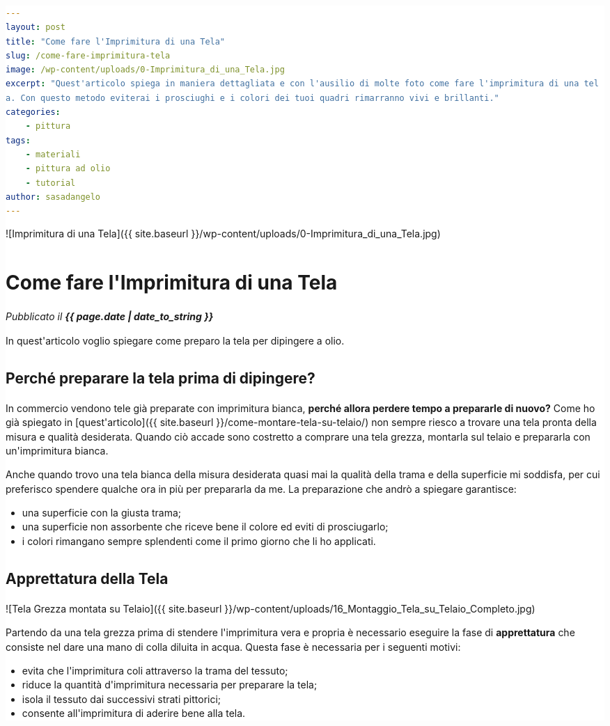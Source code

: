 ```yaml
---
layout: post
title: "Come fare l'Imprimitura di una Tela"
slug: /come-fare-imprimitura-tela
image: /wp-content/uploads/0-Imprimitura_di_una_Tela.jpg
excerpt: "Quest'articolo spiega in maniera dettagliata e con l'ausilio di molte foto come fare l'imprimitura di una tela. Con questo metodo eviterai i prosciughi e i colori dei tuoi quadri rimarranno vivi e brillanti."
categories:
    - pittura
tags:
    - materiali
    - pittura ad olio
    - tutorial
author: sasadangelo
---
```


![Imprimitura di una Tela]({{ site.baseurl }}/wp-content/uploads/0-Imprimitura_di_una_Tela.jpg)

# Come fare l'Imprimitura di una Tela
_Pubblicato il **{{ page.date | date_to_string }}**_

In quest'articolo voglio spiegare come preparo la tela per dipingere a olio.

## Perché preparare la tela prima di dipingere?

In commercio vendono tele già preparate con imprimitura bianca, **perché allora perdere tempo a prepararle di nuovo?** Come ho già spiegato in [quest'articolo]({{ site.baseurl }}/come-montare-tela-su-telaio/) non sempre riesco a trovare una tela pronta della misura e qualità desiderata. Quando ciò accade sono costretto a comprare una tela grezza, montarla sul telaio e prepararla con un'imprimitura bianca.

Anche quando trovo una tela bianca della misura desiderata quasi mai la qualità della trama e della superficie mi soddisfa, per cui preferisco spendere qualche ora in più per prepararla da me. La preparazione che andrò a spiegare garantisce:

- una superficie con la giusta trama;
- una superficie non assorbente che riceve bene il colore ed eviti di prosciugarlo;
- i colori rimangano sempre splendenti come il primo giorno che li ho applicati.

## Apprettatura della Tela

![Tela Grezza montata su Telaio]({{ site.baseurl }}/wp-content/uploads/16_Montaggio_Tela_su_Telaio_Completo.jpg)

Partendo da una tela grezza prima di stendere l'imprimitura vera e propria è necessario eseguire la fase di **apprettatura** che consiste nel dare una mano di colla diluita in acqua. Questa fase è necessaria per i seguenti motivi:

- evita che l'imprimitura coli attraverso la trama del tessuto;
- riduce la quantità d'imprimitura necessaria per preparare la tela;
- isola il tessuto dai successivi strati pittorici;
- consente all'imprimitura di aderire bene alla tela.

